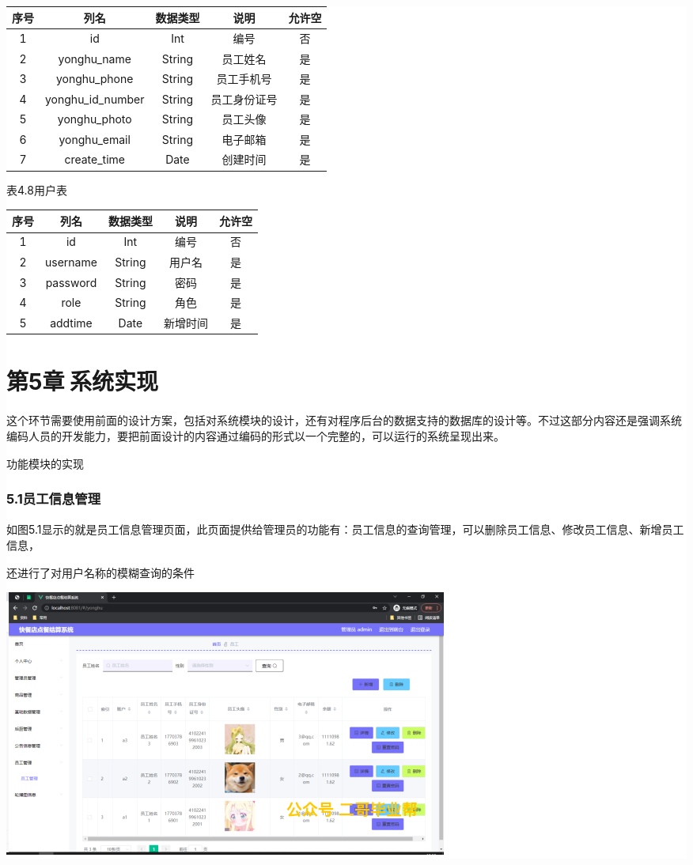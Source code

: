 
|序号|列名|数据类型|说明|允许空|
| :-: | :-: | :-: | :-: | :-: |
|1|id|Int|编号|否|
|2|yonghu\_name|String|员工姓名|是|
|3|yonghu\_phone|String|员工手机号|是|
|4|yonghu\_id\_number|String|员工身份证号|是|
|5|yonghu\_photo|String|员工头像|是|
|6|yonghu\_email|String|电子邮箱|是|
|7|create\_time|Date|创建时间|是|
表4.8用户表

|序号|列名|数据类型|说明|允许空|
| :-: | :-: | :-: | :-: | :-: |
|1|id|Int|编号|否|
|2|username|String|用户名|是|
|3|password|String|密码|是|
|4|role|String|角色|是|
|5|addtime|Date|新增时间|是|



# 第5章 系统实现
这个环节需要使用前面的设计方案，包括对系统模块的设计，还有对程序后台的数据支持的数据库的设计等。不过这部分内容还是强调系统编码人员的开发能力，要把前面设计的内容通过编码的形式以一个完整的，可以运行的系统呈现出来。

功能模块的实现
### 5.1员工信息管理
如图5.1显示的就是员工信息管理页面，此页面提供给管理员的功能有：员工信息的查询管理，可以删除员工信息、修改员工信息、新增员工信息，

还进行了对用户名称的模糊查询的条件

![](/md/blog.016.png)
